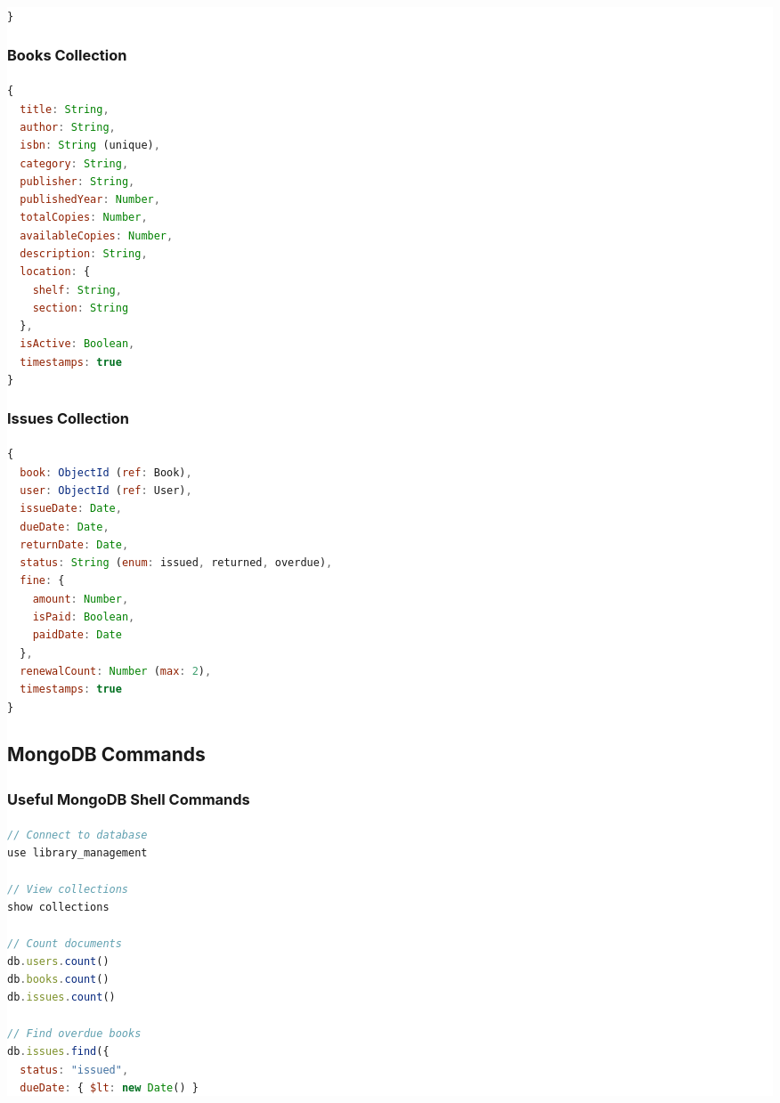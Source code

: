```javascript
}
```

### Books Collection
```javascript
{
  title: String,
  author: String,
  isbn: String (unique),
  category: String,
  publisher: String,
  publishedYear: Number,
  totalCopies: Number,
  availableCopies: Number,
  description: String,
  location: {
    shelf: String,
    section: String
  },
  isActive: Boolean,
  timestamps: true
}
```

### Issues Collection
```javascript
{
  book: ObjectId (ref: Book),
  user: ObjectId (ref: User),
  issueDate: Date,
  dueDate: Date,
  returnDate: Date,
  status: String (enum: issued, returned, overdue),
  fine: {
    amount: Number,
    isPaid: Boolean,
    paidDate: Date
  },
  renewalCount: Number (max: 2),
  timestamps: true
}
```

## MongoDB Commands

### Useful MongoDB Shell Commands

```javascript
// Connect to database
use library_management

// View collections
show collections

// Count documents
db.users.count()
db.books.count()
db.issues.count()

// Find overdue books
db.issues.find({
  status: "issued",
  dueDate: { $lt: new Date() }
```